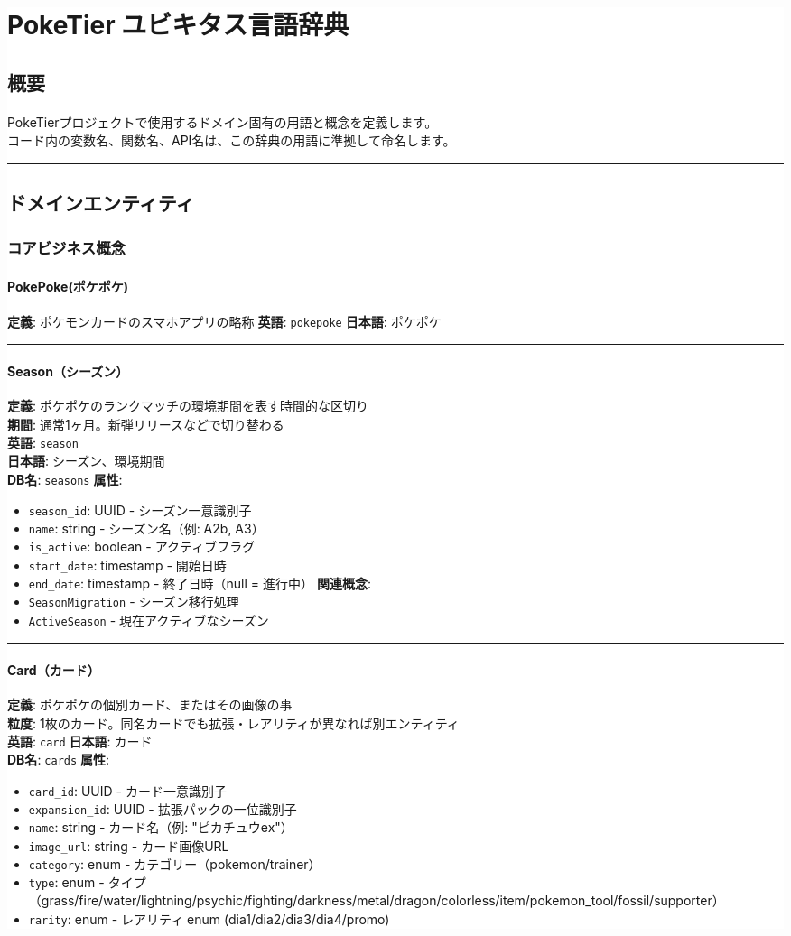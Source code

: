 # PokeTier ユビキタス言語辞典

## 概要
PokeTierプロジェクトで使用するドメイン固有の用語と概念を定義します。  
コード内の変数名、関数名、API名は、この辞典の用語に準拠して命名します。

---

## ドメインエンティティ

### コアビジネス概念

#### PokePoke(ポケポケ)
**定義**: ポケモンカードのスマホアプリの略称 
**英語**: `pokepoke`
**日本語**: ポケポケ

---

#### Season（シーズン）
**定義**: ポケポケのランクマッチの環境期間を表す時間的な区切り  
**期間**: 通常1ヶ月。新弾リリースなどで切り替わる  
**英語**: `season`  
**日本語**: シーズン、環境期間  
**DB名**: `seasons`
**属性**:
- `season_id`: UUID - シーズン一意識別子
- `name`: string - シーズン名（例: A2b, A3）
- `is_active`: boolean - アクティブフラグ
- `start_date`: timestamp - 開始日時
- `end_date`: timestamp - 終了日時（null = 進行中）
**関連概念**:
- `SeasonMigration` - シーズン移行処理
- `ActiveSeason` - 現在アクティブなシーズン

---

#### Card（カード）
**定義**: ポケポケの個別カード、またはその画像の事  
**粒度**: 1枚のカード。同名カードでも拡張・レアリティが異なれば別エンティティ  
**英語**: `card`
**日本語**: カード  
**DB名**: `cards`
**属性**:
- `card_id`: UUID - カード一意識別子
- `expansion_id`: UUID - 拡張パックの一位識別子
- `name`: string - カード名（例: "ピカチュウex"）
- `image_url`: string - カード画像URL
- `category`: enum - カテゴリー（pokemon/trainer）
- `type`: enum - タイプ（grass/fire/water/lightning/psychic/fighting/darkness/metal/dragon/colorless/item/pokemon_tool/fossil/supporter）
- `rarity`: enum - レアリティ enum (dia1/dia2/dia3/dia4/promo)
